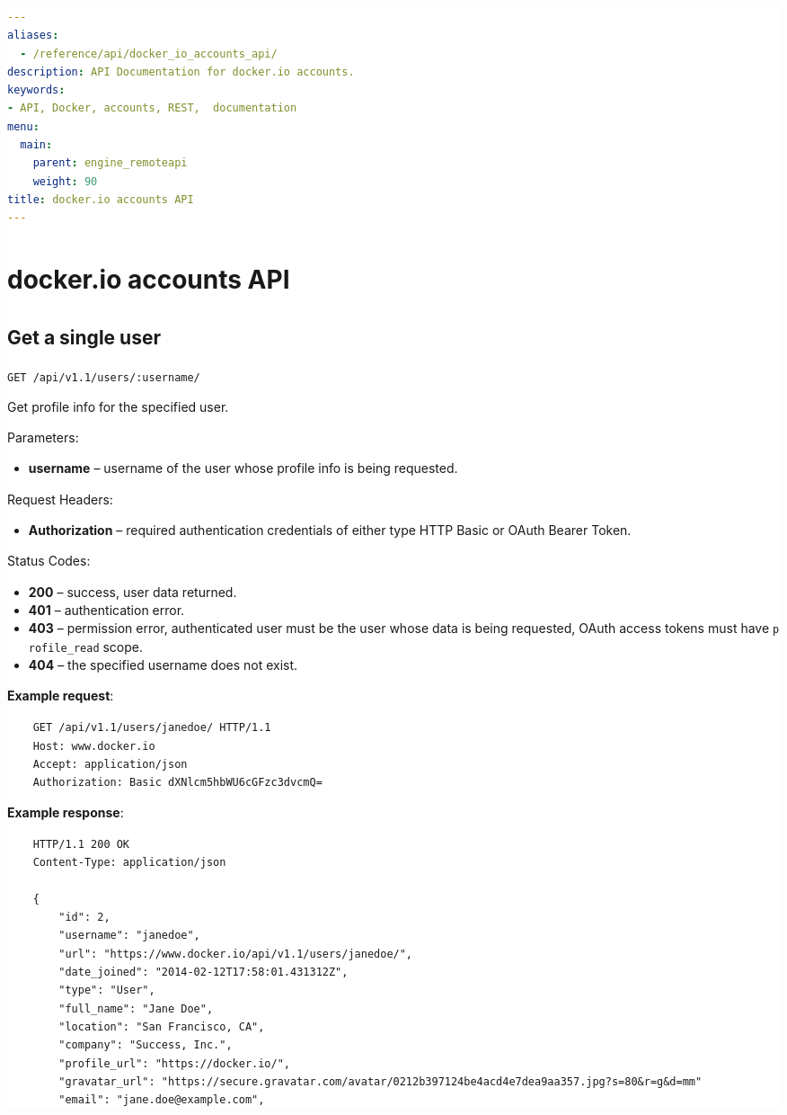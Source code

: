 ```yaml
---
aliases:
  - /reference/api/docker_io_accounts_api/
description: API Documentation for docker.io accounts.
keywords:
- API, Docker, accounts, REST,  documentation
menu:
  main:
    parent: engine_remoteapi
    weight: 90
title: docker.io accounts API
---
```


# docker.io accounts API

## Get a single user

`GET /api/v1.1/users/:username/`

Get profile info for the specified user.

Parameters:

-   **username** – username of the user whose profile info is being
        requested.

Request Headers:

-   **Authorization** – required authentication credentials of
        either type HTTP Basic or OAuth Bearer Token.

Status Codes:

-   **200** – success, user data returned.
-   **401** – authentication error.
-   **403** – permission error, authenticated user must be the user
        whose data is being requested, OAuth access tokens must have
        `profile_read` scope.
-   **404** – the specified username does not exist.

**Example request**:

        GET /api/v1.1/users/janedoe/ HTTP/1.1
        Host: www.docker.io
        Accept: application/json
        Authorization: Basic dXNlcm5hbWU6cGFzc3dvcmQ=

**Example response**:

        HTTP/1.1 200 OK
        Content-Type: application/json

        {
            "id": 2,
            "username": "janedoe",
            "url": "https://www.docker.io/api/v1.1/users/janedoe/",
            "date_joined": "2014-02-12T17:58:01.431312Z",
            "type": "User",
            "full_name": "Jane Doe",
            "location": "San Francisco, CA",
            "company": "Success, Inc.",
            "profile_url": "https://docker.io/",
            "gravatar_url": "https://secure.gravatar.com/avatar/0212b397124be4acd4e7dea9aa357.jpg?s=80&r=g&d=mm"
            "email": "jane.doe@example.com",